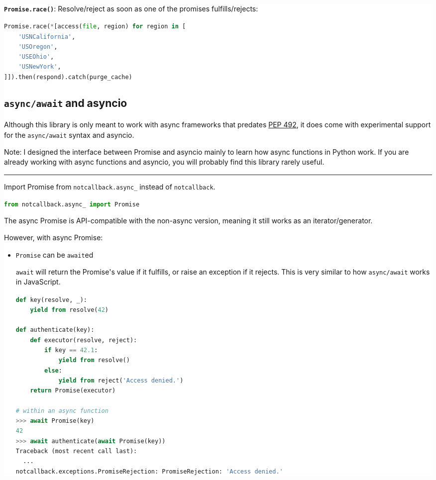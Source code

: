 **`Promise.race()`**: Resolve/reject as soon as one of the promises fulfills/rejects:
```python
Promise.race(*[access(file, region) for region in [
    'USNCalifornia',
    'USOregon',
    'USEOhio',
    'USNewYork',
]]).then(respond).catch(purge_cache)
```

## <span id="async">`async/await` and asyncio</span>

Although this library is only meant to work with async frameworks that predates [PEP 492](https://www.python.org/dev/peps/pep-0492/), it does come with
experimental support for the `async/await` syntax and asyncio.

Note: I designed the interface between Promise and asyncio mainly to learn how async functions in Python work. If you are already working with async functions and asyncio, you will probably find this library rarely useful.

----

Import Promise from `notcallback.async_` instead of `notcallback`.

```python
from notcallback.async_ import Promise
```

The async Promise is API-compatible with the non-async version, meaning it still works as an iterator/generator. 

However, with async Promise:
- `Promise` can be `await`ed

    `await` will return the Promise's value if it fulfills, or raise an exception if it rejects. This is very similar
    to how `async/await` works in JavaScript.

    ```python
    def key(resolve, _):
        yield from resolve(42)

    def authenticate(key):
        def executor(resolve, reject):
            if key == 42.1:
                yield from resolve()
            else:
                yield from reject('Access denied.')
        return Promise(executor)
    
    # within an async function
    >>> await Promise(key)
    42
    >>> await authenticate(await Promise(key))
    Traceback (most recent call last):
      ...
    notcallback.exceptions.PromiseRejection: PromiseRejection: 'Access denied.'
    ```
